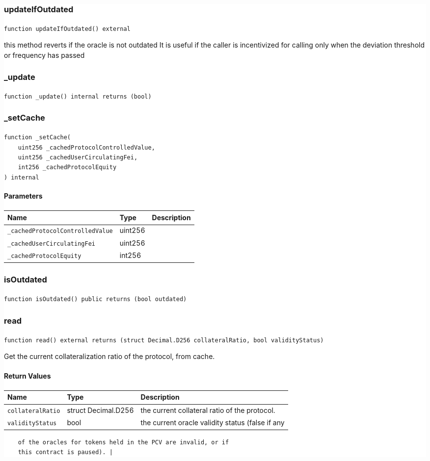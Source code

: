 ### updateIfOutdated

```solidity
function updateIfOutdated() external
```

this method reverts if the oracle is not outdated
        It is useful if the caller is incentivized for calling only when the deviation threshold or frequency has passed

### _update

```solidity
function _update() internal returns (bool)
```

### _setCache

```solidity
function _setCache(
    uint256 _cachedProtocolControlledValue,
    uint256 _cachedUserCirculatingFei,
    int256 _cachedProtocolEquity
) internal
```

#### Parameters

| Name | Type | Description |
| :--- | :--- | :---------- |
| `_cachedProtocolControlledValue` | uint256 |  |
| `_cachedUserCirculatingFei` | uint256 |  |
| `_cachedProtocolEquity` | int256 |  |

### isOutdated

```solidity
function isOutdated() public returns (bool outdated)
```

### read

```solidity
function read() external returns (struct Decimal.D256 collateralRatio, bool validityStatus)
```

Get the current collateralization ratio of the protocol, from cache.

#### Return Values

| Name | Type | Description |
| :--- | :--- | :---------- |
| `collateralRatio` | struct Decimal.D256 | the current collateral ratio of the protocol. |
| `validityStatus` | bool | the current oracle validity status (false if any
        of the oracles for tokens held in the PCV are invalid, or if
        this contract is paused). |
